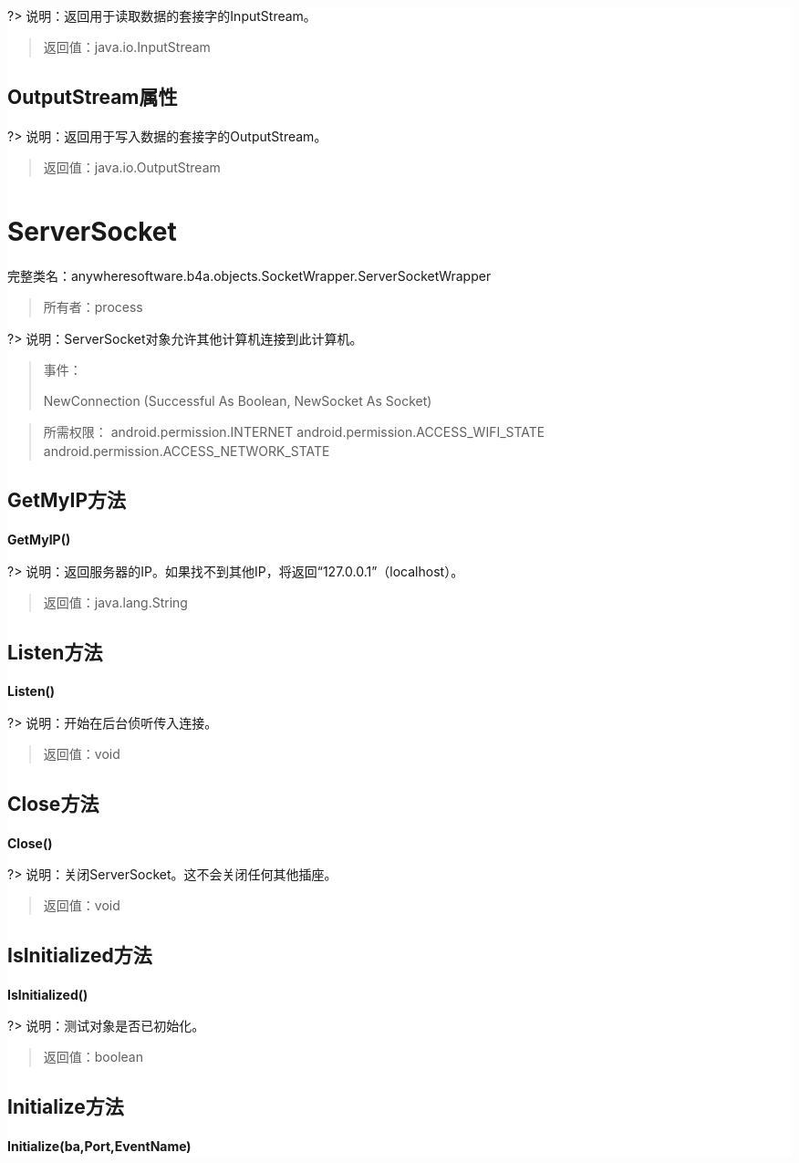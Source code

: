 ?> 说明：返回用于读取数据的套接字的InputStream。
>
> 返回值：java.io.InputStream
## OutputStream属性

?> 说明：返回用于写入数据的套接字的OutputStream。
>
> 返回值：java.io.OutputStream

# ServerSocket
完整类名：anywheresoftware.b4a.objects.SocketWrapper.ServerSocketWrapper
> 所有者：process

?> 说明：ServerSocket对象允许其他计算机连接到此计算机。
> 事件：
>
> NewConnection (Successful As Boolean, NewSocket As Socket)

> 所需权限：
android.permission.INTERNET
android.permission.ACCESS_WIFI_STATE
android.permission.ACCESS_NETWORK_STATE
## GetMyIP方法
**GetMyIP()**

?> 说明：返回服务器的IP。如果找不到其他IP，将返回“127.0.0.1”（localhost）。
>
> 返回值：java.lang.String
## Listen方法
**Listen()**

?> 说明：开始在后台侦听传入连接。
>
> 返回值：void
## Close方法
**Close()**

?> 说明：关闭ServerSocket。这不会关闭任何其他插座。
>
> 返回值：void
## IsInitialized方法
**IsInitialized()**

?> 说明：测试对象是否已初始化。
>
> 返回值：boolean
## Initialize方法
**Initialize(ba,Port,EventName)**
